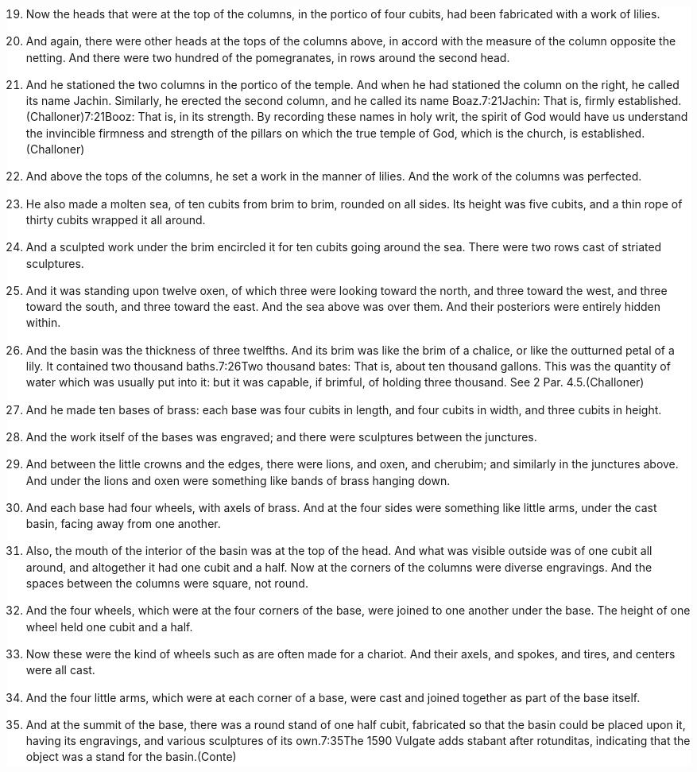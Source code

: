 19. Now the heads that were at the top of the columns, in the portico of four cubits, had been fabricated with a work of lilies.

20. And again, there were other heads at the tops of the columns above, in accord with the measure of the column opposite the netting. And there were two hundred of the pomegranates, in rows around the second head.

21. And he stationed the two columns in the portico of the temple. And when he had stationed the column on the right, he called its name Jachin. Similarly, he erected the second column, and he called its name Boaz.7:21Jachin: That is, firmly established.(Challoner)7:21Booz: That is, in its strength. By recording these names in holy writ, the spirit of God would have us understand the invincible firmness and strength of the pillars on which the true temple of God, which is the church, is established.(Challoner)

22. And above the tops of the columns, he set a work in the manner of lilies. And the work of the columns was perfected. 

23. He also made a molten sea, of ten cubits from brim to brim, rounded on all sides. Its height was five cubits, and a thin rope of thirty cubits wrapped it all around.

24. And a sculpted work under the brim encircled it for ten cubits going around the sea. There were two rows cast of striated sculptures.

25. And it was standing upon twelve oxen, of which three were looking toward the north, and three toward the west, and three toward the south, and three toward the east. And the sea above was over them. And their posteriors were entirely hidden within.

26. And the basin was the thickness of three twelfths. And its brim was like the brim of a chalice, or like the outturned petal of a lily. It contained two thousand baths.7:26Two thousand bates: That is, about ten thousand gallons. This was the quantity of water which was usually put into it: but it was capable, if brimful, of holding three thousand. See 2 Par. 4.5.(Challoner)

27. And he made ten bases of brass: each base was four cubits in length, and four cubits in width, and three cubits in height.

28. And the work itself of the bases was engraved; and there were sculptures between the junctures.

29. And between the little crowns and the edges, there were lions, and oxen, and cherubim; and similarly in the junctures above. And under the lions and oxen were something like bands of brass hanging down.

30. And each base had four wheels, with axels of brass. And at the four sides were something like little arms, under the cast basin, facing away from one another.

31. Also, the mouth of the interior of the basin was at the top of the head. And what was visible outside was of one cubit all around, and altogether it had one cubit and a half. Now at the corners of the columns were diverse engravings. And the spaces between the columns were square, not round.

32. And the four wheels, which were at the four corners of the base, were joined to one another under the base. The height of one wheel held one cubit and a half.

33. Now these were the kind of wheels such as are often made for a chariot. And their axels, and spokes, and tires, and centers were all cast.

34. And the four little arms, which were at each corner of a base, were cast and joined together as part of the base itself.

35. And at the summit of the base, there was a round stand of one half cubit, fabricated so that the basin could be placed upon it, having its engravings, and various sculptures of its own.7:35The 1590 Vulgate adds stabant after rotunditas, indicating that the object was a stand for the basin.(Conte)
